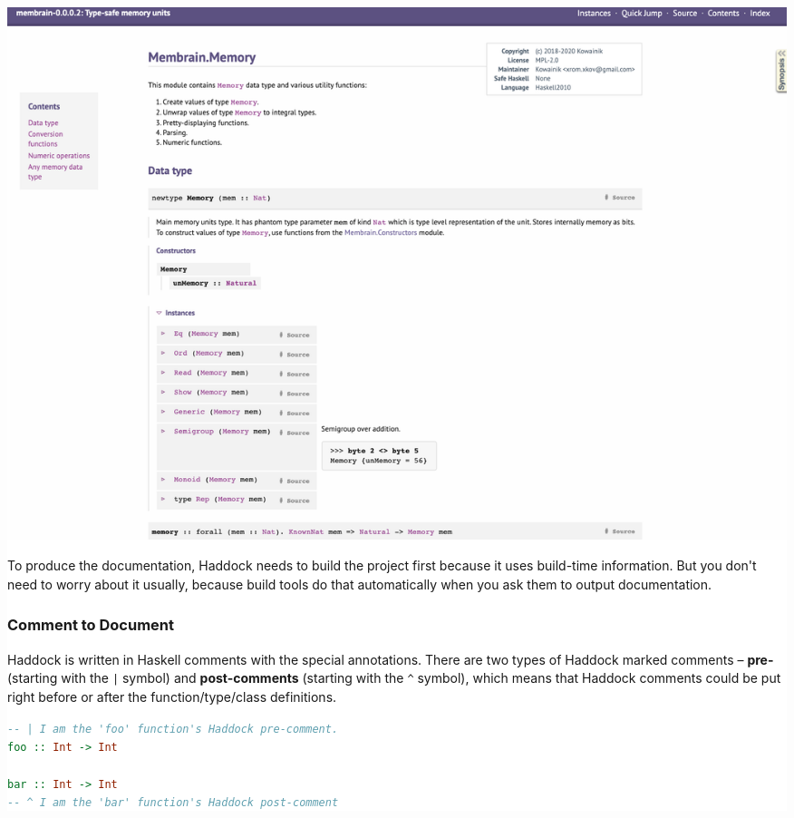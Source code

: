 ![Haddock Module Example](/images/haddock/haddock-membrain.png)

To produce the documentation, Haddock needs to build the project first
because it uses build-time information. But you don't need to worry
about it usually, because build tools do that automatically when you
ask them to output documentation.

### Comment to Document

Haddock is written in Haskell comments with the special
annotations. There are two types of Haddock marked comments – __pre-__
(starting with the `|` symbol) and __post-comments__ (starting with
the `^` symbol), which means that Haddock comments could be put right
before or after the function/type/class definitions.

```haskell
-- | I am the 'foo' function's Haddock pre-comment.
foo :: Int -> Int

bar :: Int -> Int
-- ^ I am the 'bar' function's Haddock post-comment
```
